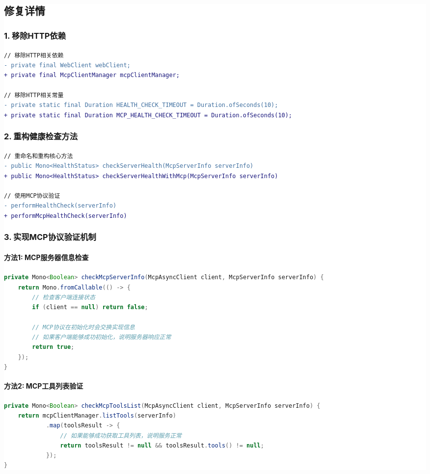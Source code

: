 ## 修复详情

### 1. 移除HTTP依赖
```diff
// 移除HTTP相关依赖
- private final WebClient webClient;
+ private final McpClientManager mcpClientManager;

// 移除HTTP相关常量
- private static final Duration HEALTH_CHECK_TIMEOUT = Duration.ofSeconds(10);
+ private static final Duration MCP_HEALTH_CHECK_TIMEOUT = Duration.ofSeconds(10);
```

### 2. 重构健康检查方法
```diff
// 重命名和重构核心方法
- public Mono<HealthStatus> checkServerHealth(McpServerInfo serverInfo)
+ public Mono<HealthStatus> checkServerHealthWithMcp(McpServerInfo serverInfo)

// 使用MCP协议验证
- performHealthCheck(serverInfo)
+ performMcpHealthCheck(serverInfo)
```

### 3. 实现MCP协议验证机制

#### 方法1: MCP服务器信息检查
```java
private Mono<Boolean> checkMcpServerInfo(McpAsyncClient client, McpServerInfo serverInfo) {
    return Mono.fromCallable(() -> {
        // 检查客户端连接状态
        if (client == null) return false;
        
        // MCP协议在初始化时会交换实现信息
        // 如果客户端能够成功初始化，说明服务器响应正常
        return true;
    });
}
```

#### 方法2: MCP工具列表验证
```java
private Mono<Boolean> checkMcpToolsList(McpAsyncClient client, McpServerInfo serverInfo) {
    return mcpClientManager.listTools(serverInfo)
            .map(toolsResult -> {
                // 如果能够成功获取工具列表，说明服务正常
                return toolsResult != null && toolsResult.tools() != null;
            });
}
```
